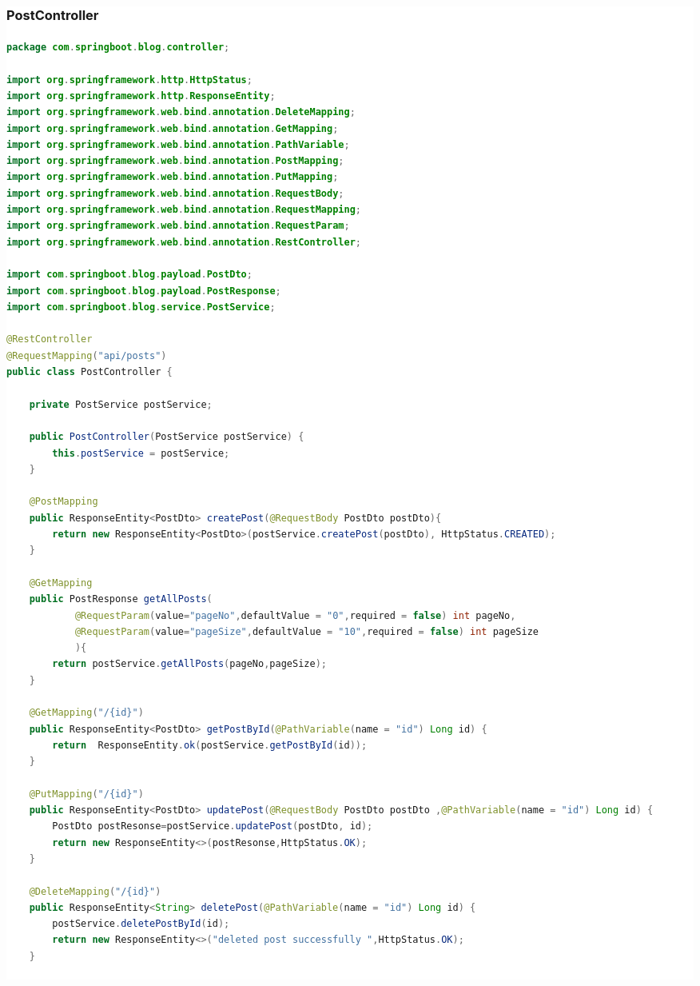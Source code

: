 ### PostController

```java
package com.springboot.blog.controller;

import org.springframework.http.HttpStatus;
import org.springframework.http.ResponseEntity;
import org.springframework.web.bind.annotation.DeleteMapping;
import org.springframework.web.bind.annotation.GetMapping;
import org.springframework.web.bind.annotation.PathVariable;
import org.springframework.web.bind.annotation.PostMapping;
import org.springframework.web.bind.annotation.PutMapping;
import org.springframework.web.bind.annotation.RequestBody;
import org.springframework.web.bind.annotation.RequestMapping;
import org.springframework.web.bind.annotation.RequestParam;
import org.springframework.web.bind.annotation.RestController;

import com.springboot.blog.payload.PostDto;
import com.springboot.blog.payload.PostResponse;
import com.springboot.blog.service.PostService;

@RestController
@RequestMapping("api/posts")
public class PostController {

	private PostService postService;

	public PostController(PostService postService) {
		this.postService = postService;
	}
	
	@PostMapping
	public ResponseEntity<PostDto> createPost(@RequestBody PostDto postDto){
		return new ResponseEntity<PostDto>(postService.createPost(postDto), HttpStatus.CREATED);	
	}
	
	@GetMapping
	public PostResponse getAllPosts(
			@RequestParam(value="pageNo",defaultValue = "0",required = false) int pageNo,
			@RequestParam(value="pageSize",defaultValue = "10",required = false) int pageSize
			){
		return postService.getAllPosts(pageNo,pageSize);		
	}
	
	@GetMapping("/{id}")
	public ResponseEntity<PostDto> getPostById(@PathVariable(name = "id") Long id) {		
		return  ResponseEntity.ok(postService.getPostById(id));	
	}

	@PutMapping("/{id}")
	public ResponseEntity<PostDto> updatePost(@RequestBody PostDto postDto ,@PathVariable(name = "id") Long id) {		
		PostDto postResonse=postService.updatePost(postDto, id);
		return new ResponseEntity<>(postResonse,HttpStatus.OK);
	}
	
	@DeleteMapping("/{id}")
	public ResponseEntity<String> deletePost(@PathVariable(name = "id") Long id) {		
		postService.deletePostById(id);
		return new ResponseEntity<>("deleted post successfully ",HttpStatus.OK);
	}
	
```